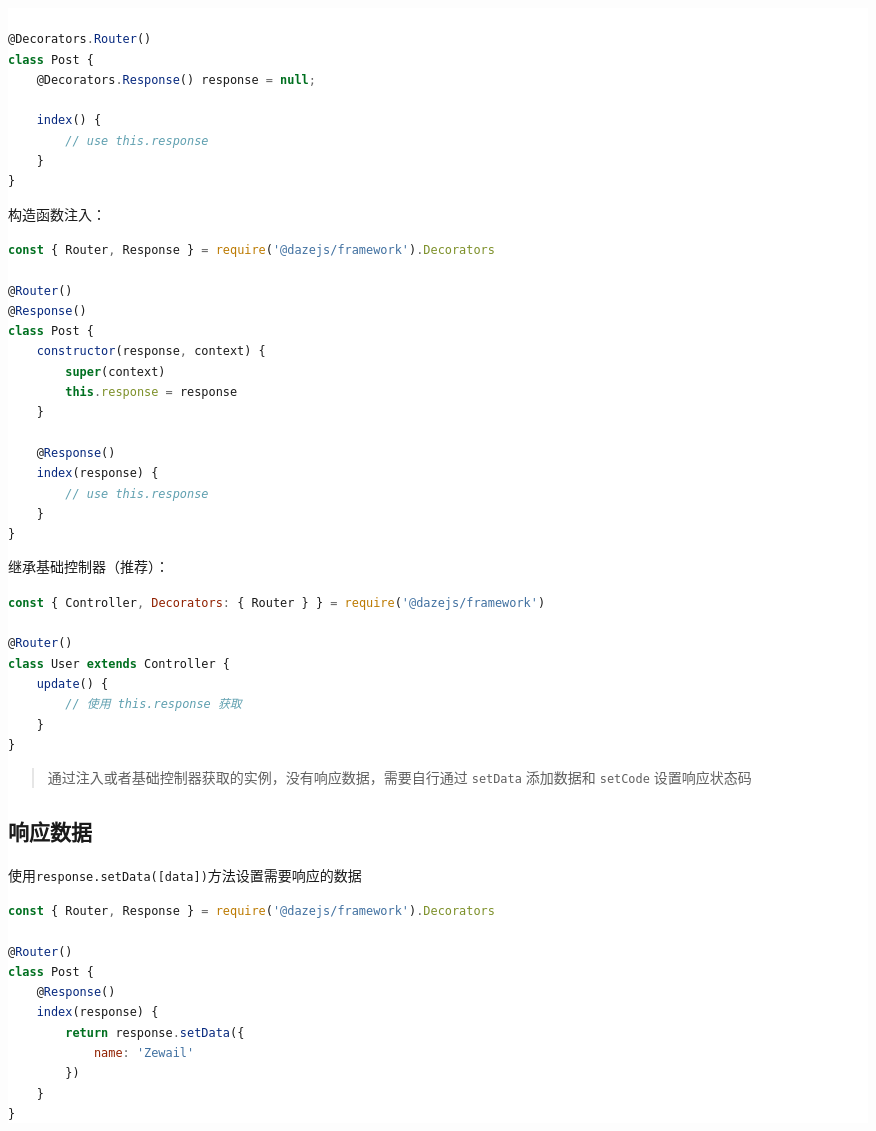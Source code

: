 ```js

@Decorators.Router()
class Post {
    @Decorators.Response() response = null;

    index() {
        // use this.response
    }
}
```

构造函数注入：
```js
const { Router, Response } = require('@dazejs/framework').Decorators

@Router()
@Response()
class Post {
    constructor(response, context) {
        super(context)
        this.response = response
    }

    @Response()
    index(response) {
        // use this.response
    }
}
```

继承基础控制器（推荐）：

```js
const { Controller, Decorators: { Router } } = require('@dazejs/framework')

@Router()
class User extends Controller {
    update() {
        // 使用 this.response 获取
    }
}
```
> 通过注入或者基础控制器获取的实例，没有响应数据，需要自行通过 `setData` 添加数据和 `setCode` 设置响应状态码


## 响应数据

使用`response.setData([data])`方法设置需要响应的数据

```js
const { Router, Response } = require('@dazejs/framework').Decorators

@Router()
class Post {
    @Response()
    index(response) {
        return response.setData({
            name: 'Zewail'
        })
    }
}
```
